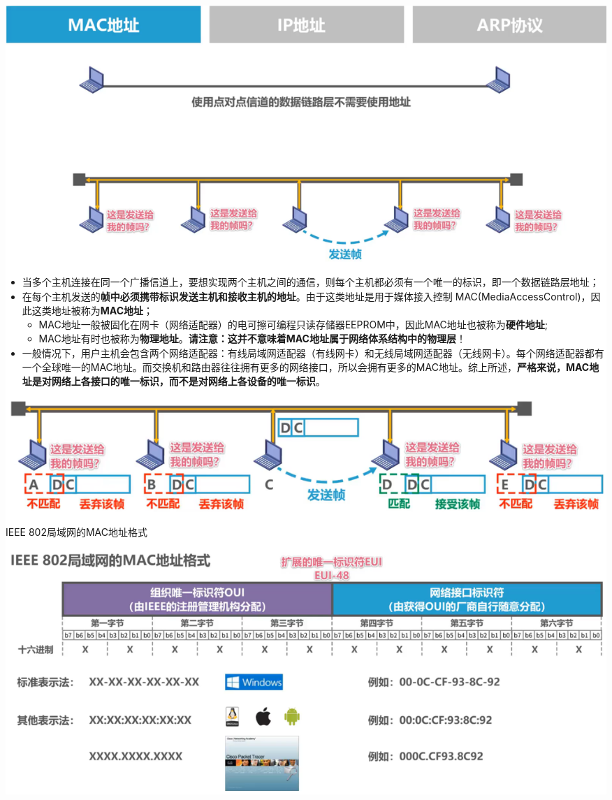 ![](计算机网络.assets/178.png)



- 当多个主机连接在同一个广播信道上，要想实现两个主机之间的通信，则每个主机都必须有一个唯一的标识，即一个数据链路层地址；
- 在每个主机发送的**帧中必须携带标识发送主机和接收主机的地址**。由于这类地址是用于媒体接入控制 MAC(MediaAccessControl)，因此这类地址被称为**MAC地址**；
  - MAC地址一般被固化在网卡（网络适配器）的电可擦可编程只读存储器EEPROM中，因此MAC地址也被称为**硬件地址**;
  - MAC地址有时也被称为**物理地址**。**请注意：这并不意味着MAC地址属于网络体系结构中的物理层**！
- 一般情况下，用户主机会包含两个网络适配器：有线局域网适配器（有线网卡）和无线局域网适配器（无线网卡）。每个网络适配器都有一个全球唯一的MAC地址。而交换机和路由器往往拥有更多的网络接口，所以会拥有更多的MAC地址。综上所述，**严格来说，MAC地址是对网络上各接口的唯一标识，而不是对网络上各设备的唯一标识**。

![](计算机网络.assets/179.png)



IEEE 802局域网的MAC地址格式

![](计算机网络.assets/180.png)
